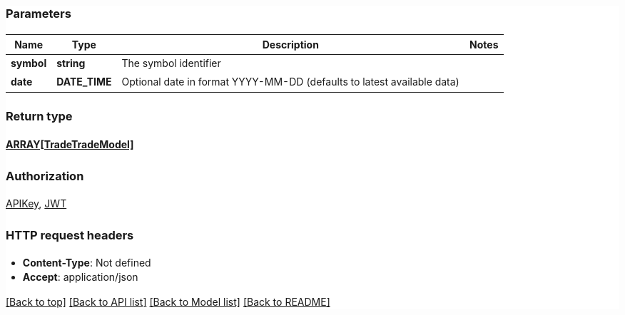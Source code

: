 ### Parameters

Name | Type | Description  | Notes
------------- | ------------- | ------------- | -------------
 **symbol** | **string**| The symbol identifier | 
 **date** | **DATE_TIME**| Optional date in format YYYY-MM-DD (defaults to latest available data) | 

### Return type

[**ARRAY[TradeTradeModel]**](TradeTradeModel.md)

### Authorization

[APIKey](../README.md#APIKey), [JWT](../README.md#JWT)

### HTTP request headers

 - **Content-Type**: Not defined
 - **Accept**: application/json

[[Back to top]](#) [[Back to API list]](../README.md#documentation-for-api-endpoints) [[Back to Model list]](../README.md#documentation-for-models) [[Back to README]](../README.md)

